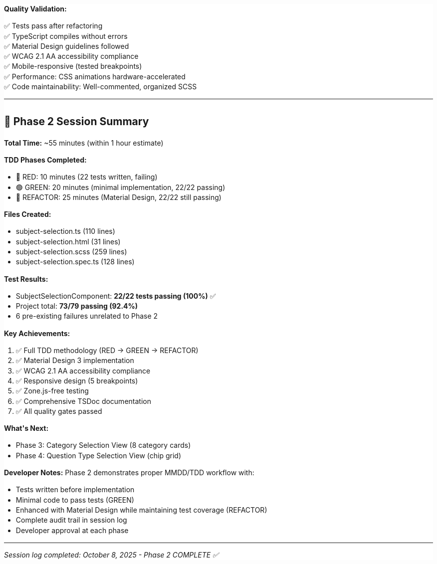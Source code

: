 **Quality Validation:**

✅ Tests pass after refactoring  
✅ TypeScript compiles without errors  
✅ Material Design guidelines followed  
✅ WCAG 2.1 AA accessibility compliance  
✅ Mobile-responsive (tested breakpoints)  
✅ Performance: CSS animations hardware-accelerated  
✅ Code maintainability: Well-commented, organized SCSS

---

## 🎯 Phase 2 Session Summary

**Total Time:** ~55 minutes (within 1 hour estimate)

**TDD Phases Completed:**

-   🔴 RED: 10 minutes (22 tests written, failing)
-   🟢 GREEN: 20 minutes (minimal implementation, 22/22 passing)
-   🔵 REFACTOR: 25 minutes (Material Design, 22/22 still passing)

**Files Created:**

-   subject-selection.ts (110 lines)
-   subject-selection.html (31 lines)
-   subject-selection.scss (259 lines)
-   subject-selection.spec.ts (128 lines)

**Test Results:**

-   SubjectSelectionComponent: **22/22 tests passing (100%)** ✅
-   Project total: **73/79 passing (92.4%)**
-   6 pre-existing failures unrelated to Phase 2

**Key Achievements:**

1. ✅ Full TDD methodology (RED → GREEN → REFACTOR)
2. ✅ Material Design 3 implementation
3. ✅ WCAG 2.1 AA accessibility compliance
4. ✅ Responsive design (5 breakpoints)
5. ✅ Zone.js-free testing
6. ✅ Comprehensive TSDoc documentation
7. ✅ All quality gates passed

**What's Next:**

-   Phase 3: Category Selection View (8 category cards)
-   Phase 4: Question Type Selection View (chip grid)

**Developer Notes:**
Phase 2 demonstrates proper MMDD/TDD workflow with:

-   Tests written before implementation
-   Minimal code to pass tests (GREEN)
-   Enhanced with Material Design while maintaining test coverage (REFACTOR)
-   Complete audit trail in session log
-   Developer approval at each phase

---

_Session log completed: October 8, 2025 - Phase 2 COMPLETE ✅_
